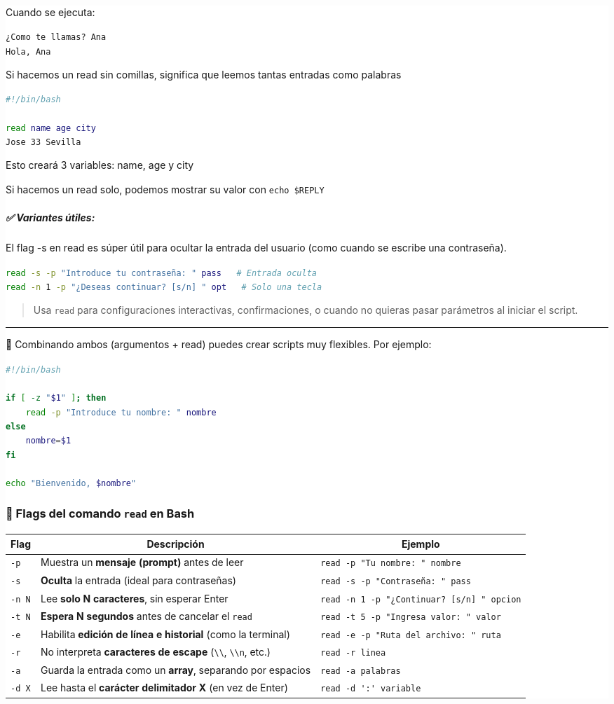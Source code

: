 Cuando se ejecuta:

```
¿Como te llamas? Ana
Hola, Ana
```

Si hacemos un read sin comillas, significa que leemos tantas entradas como palabras

```bash
#!/bin/bash

read name age city
Jose 33 Sevilla
```

Esto creará 3 variables: name, age y city 

Si hacemos un read solo, podemos mostrar su valor con `echo $REPLY`

##### ✅ Variantes útiles:

El flag -s en read es súper útil para ocultar la entrada del usuario (como cuando se escribe una contraseña).

```bash
read -s -p "Introduce tu contraseña: " pass   # Entrada oculta
read -n 1 -p "¿Deseas continuar? [s/n] " opt   # Solo una tecla
```

> Usa `read` para configuraciones interactivas, confirmaciones, o cuando no quieras pasar parámetros al iniciar el script.

---

🔁 Combinando ambos (argumentos + read) puedes crear scripts muy flexibles. Por ejemplo:

```bash
#!/bin/bash

if [ -z "$1" ]; then
    read -p "Introduce tu nombre: " nombre
else
    nombre=$1
fi

echo "Bienvenido, $nombre"
```
### 📘 Flags del comando `read` en Bash

| Flag     | Descripción                                                                 | Ejemplo                                              |
|----------|-----------------------------------------------------------------------------|------------------------------------------------------|
| `-p`     | Muestra un **mensaje (prompt)** antes de leer                              | `read -p "Tu nombre: " nombre`                      |
| `-s`     | **Oculta** la entrada (ideal para contraseñas)                             | `read -s -p "Contraseña: " pass`                    |
| `-n N`   | Lee **solo N caracteres**, sin esperar Enter                               | `read -n 1 -p "¿Continuar? [s/n] " opcion`          |
| `-t N`   | **Espera N segundos** antes de cancelar el `read`                          | `read -t 5 -p "Ingresa valor: " valor`              |
| `-e`     | Habilita **edición de línea e historial** (como la terminal)               | `read -e -p "Ruta del archivo: " ruta`              |
| `-r`     | No interpreta **caracteres de escape** (`\\`, `\\n`, etc.)                 | `read -r linea`                                     |
| `-a`     | Guarda la entrada como un **array**, separando por espacios                | `read -a palabras`                                  |
| `-d X`   | Lee hasta el **carácter delimitador X** (en vez de Enter)                  | `read -d ':' variable`                              |
